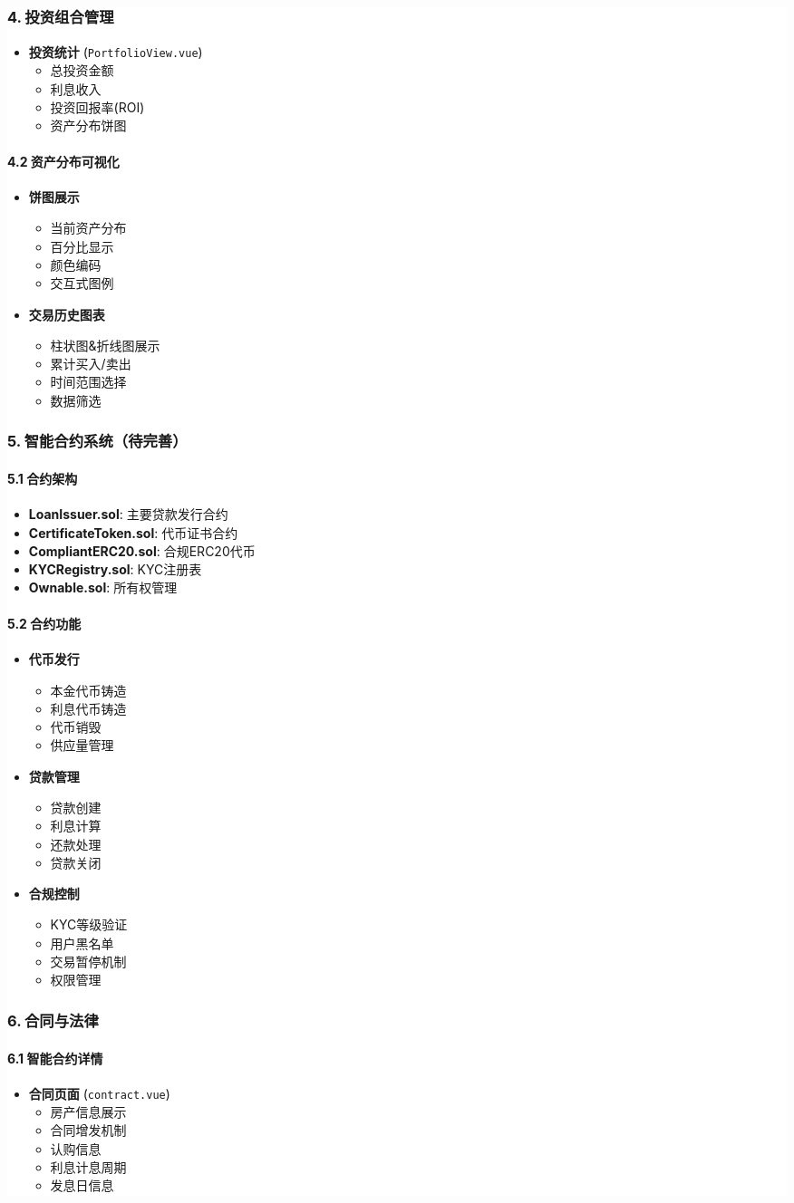 ### 4. 投资组合管理

- **投资统计** (`PortfolioView.vue`)
  - 总投资金额
  - 利息收入
  - 投资回报率(ROI)
  - 资产分布饼图

#### 4.2 资产分布可视化
- **饼图展示**
  - 当前资产分布
  - 百分比显示
  - 颜色编码
  - 交互式图例

- **交易历史图表**
  - 柱状图&折线图展示
  - 累计买入/卖出
  - 时间范围选择
  - 数据筛选

### 5. 智能合约系统（待完善）

#### 5.1 合约架构
- **LoanIssuer.sol**: 主要贷款发行合约
- **CertificateToken.sol**: 代币证书合约
- **CompliantERC20.sol**: 合规ERC20代币
- **KYCRegistry.sol**: KYC注册表
- **Ownable.sol**: 所有权管理

#### 5.2 合约功能
- **代币发行**
  - 本金代币铸造
  - 利息代币铸造
  - 代币销毁
  - 供应量管理

- **贷款管理**
  - 贷款创建
  - 利息计算
  - 还款处理
  - 贷款关闭

- **合规控制**
  - KYC等级验证
  - 用户黑名单
  - 交易暂停机制
  - 权限管理

### 6. 合同与法律

#### 6.1 智能合约详情
- **合同页面** (`contract.vue`)
  - 房产信息展示
  - 合同增发机制
  - 认购信息
  - 利息计息周期
  - 发息日信息

